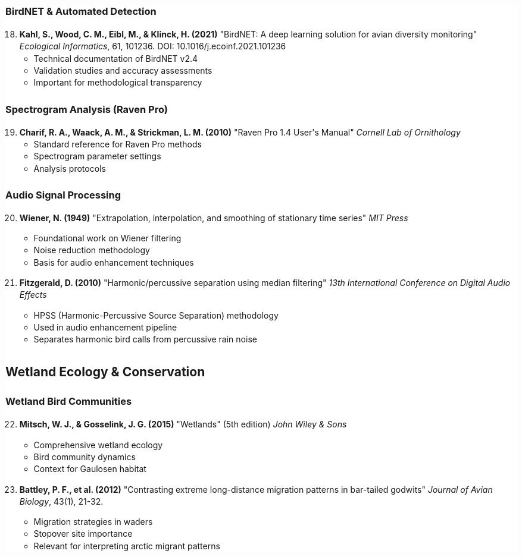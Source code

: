 ### BirdNET & Automated Detection

18. **Kahl, S., Wood, C. M., Eibl, M., & Klinck, H. (2021)**
    "BirdNET: A deep learning solution for avian diversity monitoring"
    *Ecological Informatics*, 61, 101236.
    DOI: 10.1016/j.ecoinf.2021.101236
    - Technical documentation of BirdNET v2.4
    - Validation studies and accuracy assessments
    - Important for methodological transparency

### Spectrogram Analysis (Raven Pro)

19. **Charif, R. A., Waack, A. M., & Strickman, L. M. (2010)**
    "Raven Pro 1.4 User's Manual"
    *Cornell Lab of Ornithology*
    - Standard reference for Raven Pro methods
    - Spectrogram parameter settings
    - Analysis protocols

### Audio Signal Processing

20. **Wiener, N. (1949)**
    "Extrapolation, interpolation, and smoothing of stationary time series"
    *MIT Press*
    - Foundational work on Wiener filtering
    - Noise reduction methodology
    - Basis for audio enhancement techniques

21. **Fitzgerald, D. (2010)**
    "Harmonic/percussive separation using median filtering"
    *13th International Conference on Digital Audio Effects*
    - HPSS (Harmonic-Percussive Source Separation) methodology
    - Used in audio enhancement pipeline
    - Separates harmonic bird calls from percussive rain noise

## Wetland Ecology & Conservation

### Wetland Bird Communities

22. **Mitsch, W. J., & Gosselink, J. G. (2015)**
    "Wetlands" (5th edition)
    *John Wiley & Sons*
    - Comprehensive wetland ecology
    - Bird community dynamics
    - Context for Gaulosen habitat

23. **Battley, P. F., et al. (2012)**
    "Contrasting extreme long-distance migration patterns in bar-tailed godwits"
    *Journal of Avian Biology*, 43(1), 21-32.
    - Migration strategies in waders
    - Stopover site importance
    - Relevant for interpreting arctic migrant patterns
